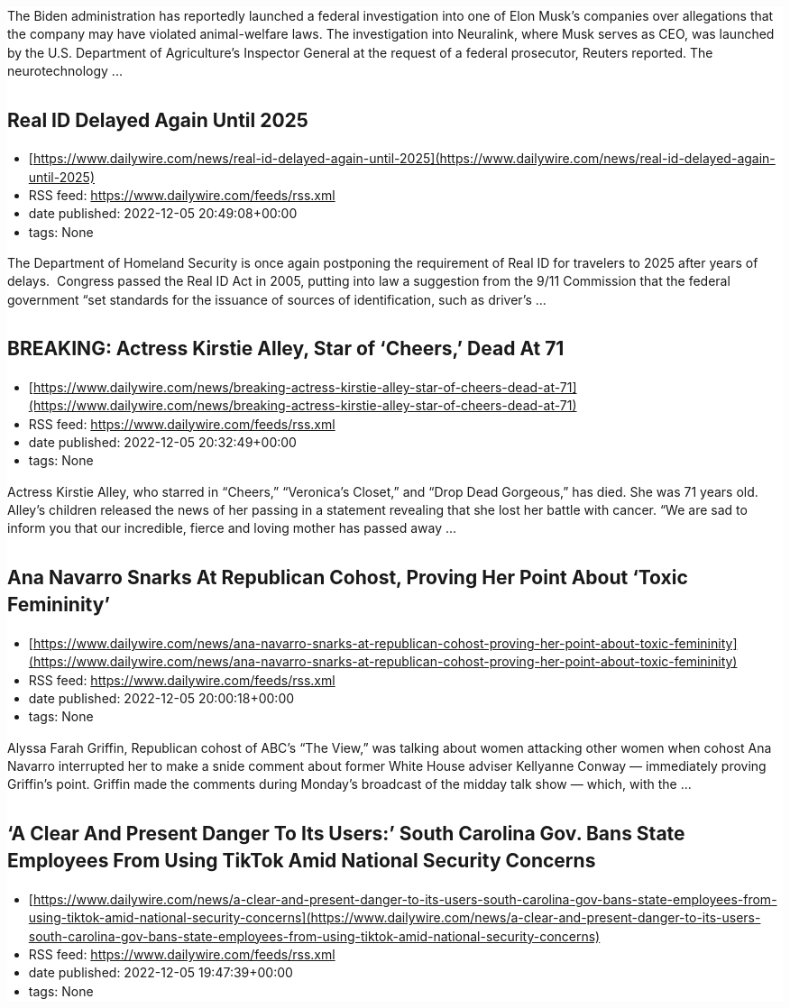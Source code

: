 The Biden administration has reportedly launched a federal investigation into one of Elon Musk&#8217;s companies over allegations that the company may have violated animal-welfare laws. The investigation into Neuralink, where Musk serves as CEO, was launched by the U.S. Department of Agriculture’s Inspector General at the request of a federal prosecutor, Reuters reported. The neurotechnology ...

## Real ID Delayed Again Until 2025
 - [https://www.dailywire.com/news/real-id-delayed-again-until-2025](https://www.dailywire.com/news/real-id-delayed-again-until-2025)
 - RSS feed: https://www.dailywire.com/feeds/rss.xml
 - date published: 2022-12-05 20:49:08+00:00
 - tags: None

The Department of Homeland Security is once again postponing the requirement of Real ID for travelers to 2025 after years of delays.  Congress passed the Real ID Act in 2005, putting into law a suggestion from the 9/11 Commission that the federal government “set standards for the issuance of sources of identification, such as driver&#8217;s ...

## BREAKING: Actress Kirstie Alley, Star of ‘Cheers,’ Dead At 71
 - [https://www.dailywire.com/news/breaking-actress-kirstie-alley-star-of-cheers-dead-at-71](https://www.dailywire.com/news/breaking-actress-kirstie-alley-star-of-cheers-dead-at-71)
 - RSS feed: https://www.dailywire.com/feeds/rss.xml
 - date published: 2022-12-05 20:32:49+00:00
 - tags: None

Actress Kirstie Alley, who starred in &#8220;Cheers,&#8221; &#8220;Veronica&#8217;s Closet,&#8221; and &#8220;Drop Dead Gorgeous,&#8221; has died. She was 71 years old. Alley&#8217;s children released the news of her passing in a statement revealing that she lost her battle with cancer. &#8220;We are sad to inform you that our incredible, fierce and loving mother has passed away ...

## Ana Navarro Snarks At Republican Cohost, Proving Her Point About ‘Toxic Femininity’
 - [https://www.dailywire.com/news/ana-navarro-snarks-at-republican-cohost-proving-her-point-about-toxic-femininity](https://www.dailywire.com/news/ana-navarro-snarks-at-republican-cohost-proving-her-point-about-toxic-femininity)
 - RSS feed: https://www.dailywire.com/feeds/rss.xml
 - date published: 2022-12-05 20:00:18+00:00
 - tags: None

Alyssa Farah Griffin, Republican cohost of ABC&#8217;s &#8220;The View,&#8221; was talking about women attacking other women when cohost Ana Navarro interrupted her to make a snide comment about former White House adviser Kellyanne Conway — immediately proving Griffin&#8217;s point. Griffin made the comments during Monday&#8217;s broadcast of the midday talk show — which, with the ...

## ‘A Clear And Present Danger To Its Users:’ South Carolina Gov. Bans State Employees From Using TikTok Amid National Security Concerns
 - [https://www.dailywire.com/news/a-clear-and-present-danger-to-its-users-south-carolina-gov-bans-state-employees-from-using-tiktok-amid-national-security-concerns](https://www.dailywire.com/news/a-clear-and-present-danger-to-its-users-south-carolina-gov-bans-state-employees-from-using-tiktok-amid-national-security-concerns)
 - RSS feed: https://www.dailywire.com/feeds/rss.xml
 - date published: 2022-12-05 19:47:39+00:00
 - tags: None
